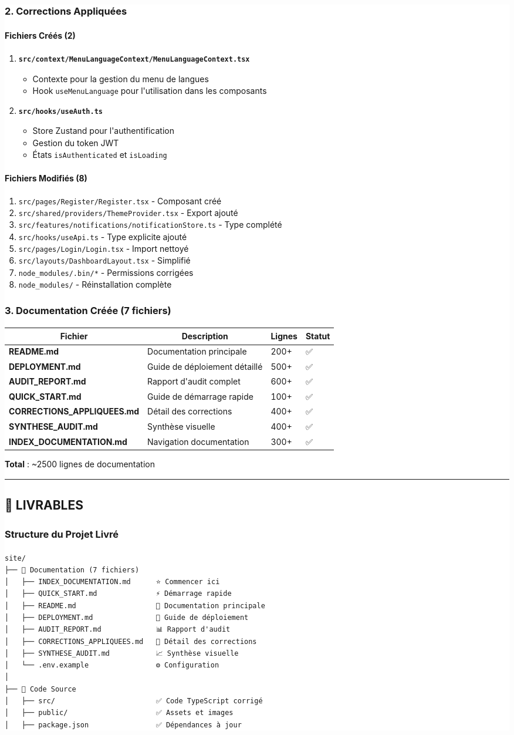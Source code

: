 ### 2. Corrections Appliquées

#### Fichiers Créés (2)

1. **`src/context/MenuLanguageContext/MenuLanguageContext.tsx`**
   - Contexte pour la gestion du menu de langues
   - Hook `useMenuLanguage` pour l'utilisation dans les composants

2. **`src/hooks/useAuth.ts`**
   - Store Zustand pour l'authentification
   - Gestion du token JWT
   - États `isAuthenticated` et `isLoading`

#### Fichiers Modifiés (8)

1. `src/pages/Register/Register.tsx` - Composant créé
2. `src/shared/providers/ThemeProvider.tsx` - Export ajouté
3. `src/features/notifications/notificationStore.ts` - Type complété
4. `src/hooks/useApi.ts` - Type explicite ajouté
5. `src/pages/Login/Login.tsx` - Import nettoyé
6. `src/layouts/DashboardLayout.tsx` - Simplifié
7. `node_modules/.bin/*` - Permissions corrigées
8. `node_modules/` - Réinstallation complète

### 3. Documentation Créée (7 fichiers)

| Fichier | Description | Lignes | Statut |
|---------|-------------|--------|--------|
| **README.md** | Documentation principale | 200+ | ✅ |
| **DEPLOYMENT.md** | Guide de déploiement détaillé | 500+ | ✅ |
| **AUDIT_REPORT.md** | Rapport d'audit complet | 600+ | ✅ |
| **QUICK_START.md** | Guide de démarrage rapide | 100+ | ✅ |
| **CORRECTIONS_APPLIQUEES.md** | Détail des corrections | 400+ | ✅ |
| **SYNTHESE_AUDIT.md** | Synthèse visuelle | 400+ | ✅ |
| **INDEX_DOCUMENTATION.md** | Navigation documentation | 300+ | ✅ |

**Total** : ~2500 lignes de documentation

---

## 📁 LIVRABLES

### Structure du Projet Livré

```
site/
├── 📂 Documentation (7 fichiers)
│   ├── INDEX_DOCUMENTATION.md      ⭐ Commencer ici
│   ├── QUICK_START.md              ⚡ Démarrage rapide
│   ├── README.md                   📖 Documentation principale
│   ├── DEPLOYMENT.md               🚀 Guide de déploiement
│   ├── AUDIT_REPORT.md             📊 Rapport d'audit
│   ├── CORRECTIONS_APPLIQUEES.md   🔧 Détail des corrections
│   ├── SYNTHESE_AUDIT.md           📈 Synthèse visuelle
│   └── .env.example                ⚙️ Configuration
│
├── 📂 Code Source
│   ├── src/                        ✅ Code TypeScript corrigé
│   ├── public/                     ✅ Assets et images
│   ├── package.json                ✅ Dépendances à jour
```